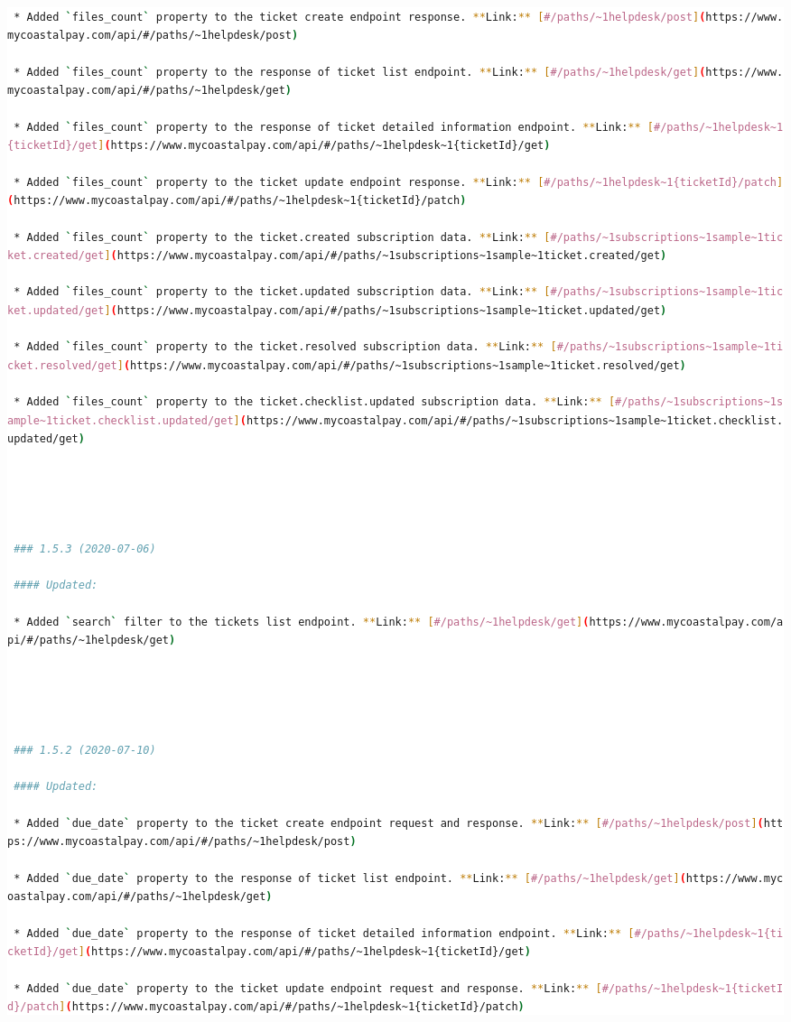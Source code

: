 ```bash
 * Added `files_count` property to the ticket create endpoint response. **Link:** [#/paths/~1helpdesk/post](https://www.mycoastalpay.com/api/#/paths/~1helpdesk/post)

 * Added `files_count` property to the response of ticket list endpoint. **Link:** [#/paths/~1helpdesk/get](https://www.mycoastalpay.com/api/#/paths/~1helpdesk/get)

 * Added `files_count` property to the response of ticket detailed information endpoint. **Link:** [#/paths/~1helpdesk~1{ticketId}/get](https://www.mycoastalpay.com/api/#/paths/~1helpdesk~1{ticketId}/get)

 * Added `files_count` property to the ticket update endpoint response. **Link:** [#/paths/~1helpdesk~1{ticketId}/patch](https://www.mycoastalpay.com/api/#/paths/~1helpdesk~1{ticketId}/patch)

 * Added `files_count` property to the ticket.created subscription data. **Link:** [#/paths/~1subscriptions~1sample~1ticket.created/get](https://www.mycoastalpay.com/api/#/paths/~1subscriptions~1sample~1ticket.created/get)

 * Added `files_count` property to the ticket.updated subscription data. **Link:** [#/paths/~1subscriptions~1sample~1ticket.updated/get](https://www.mycoastalpay.com/api/#/paths/~1subscriptions~1sample~1ticket.updated/get)

 * Added `files_count` property to the ticket.resolved subscription data. **Link:** [#/paths/~1subscriptions~1sample~1ticket.resolved/get](https://www.mycoastalpay.com/api/#/paths/~1subscriptions~1sample~1ticket.resolved/get)

 * Added `files_count` property to the ticket.checklist.updated subscription data. **Link:** [#/paths/~1subscriptions~1sample~1ticket.checklist.updated/get](https://www.mycoastalpay.com/api/#/paths/~1subscriptions~1sample~1ticket.checklist.updated/get)





 ### 1.5.3 (2020-07-06)

 #### Updated:

 * Added `search` filter to the tickets list endpoint. **Link:** [#/paths/~1helpdesk/get](https://www.mycoastalpay.com/api/#/paths/~1helpdesk/get)





 ### 1.5.2 (2020-07-10)

 #### Updated:

 * Added `due_date` property to the ticket create endpoint request and response. **Link:** [#/paths/~1helpdesk/post](https://www.mycoastalpay.com/api/#/paths/~1helpdesk/post)

 * Added `due_date` property to the response of ticket list endpoint. **Link:** [#/paths/~1helpdesk/get](https://www.mycoastalpay.com/api/#/paths/~1helpdesk/get)

 * Added `due_date` property to the response of ticket detailed information endpoint. **Link:** [#/paths/~1helpdesk~1{ticketId}/get](https://www.mycoastalpay.com/api/#/paths/~1helpdesk~1{ticketId}/get)

 * Added `due_date` property to the ticket update endpoint request and response. **Link:** [#/paths/~1helpdesk~1{ticketId}/patch](https://www.mycoastalpay.com/api/#/paths/~1helpdesk~1{ticketId}/patch)

```